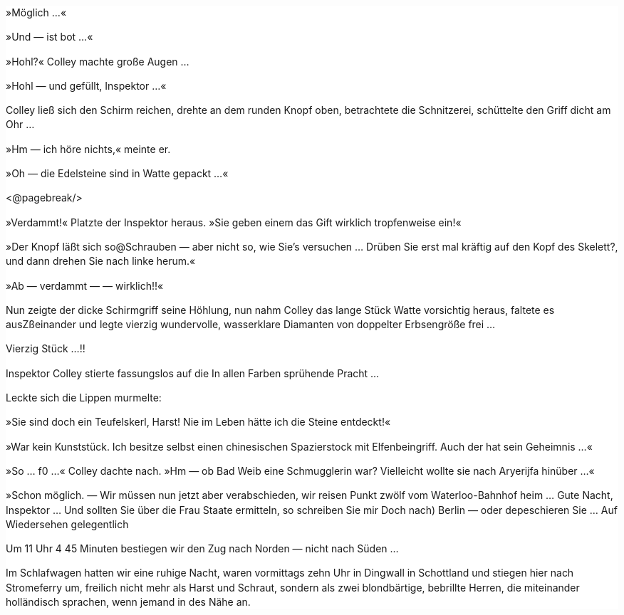 »Möglich …«

»Und — ist bot …«

»Hohl?« Colley machte große Augen …

»Hohl — und gefüllt, Inspektor …«

Colley ließ sich den Schirm reichen, drehte an dem runden
Knopf oben, betrachtete die Schnitzerei, schüttelte den Griff
dicht am Ohr …

»Hm — ich höre nichts,« meinte er.

»Oh — die Edelsteine sind in Watte gepackt …«

<@pagebreak/>

»Verdammt!« Platzte der Inspektor heraus. »Sie geben
einem das Gift wirklich tropfenweise ein!«

»Der Knopf läßt sich so@Schrauben — aber nicht so, wie
Sie’s versuchen … Drüben Sie erst mal kräftig auf den
Kopf des Skelett?, und dann drehen Sie nach linke herum.«

»Ab — verdammt — — wirklich!!«

Nun zeigte der dicke Schirmgriff seine Höhlung, nun
nahm Colley das lange Stück Watte vorsichtig heraus, faltete
es ausZßeinander und legte vierzig wundervolle, wasserklare
Diamanten von doppelter Erbsengröße frei …

Vierzig Stück …!!

Inspektor Colley stierte fassungslos auf die In allen
Farben sprühende Pracht …

Leckte sich die Lippen murmelte:

»Sie sind doch ein Teufelskerl, Harst! Nie im Leben
hätte ich die Steine entdeckt!«

»War kein Kunststück. Ich besitze selbst einen chinesischen
Spazierstock mit Elfenbeingriff. Auch der hat sein Geheimnis
…«

»So … f0 …« Colley dachte nach. »Hm — ob Bad
Weib eine Schmugglerin war? Vielleicht wollte sie nach
Aryerijfa hinüber …«

»Schon möglich. — Wir müssen nun jetzt aber verabschieden,
wir reisen Punkt zwölf vom Waterloo-Bahnhof
heim … Gute Nacht, Inspektor … Und sollten Sie über
die Frau Staate ermitteln, so schreiben Sie mir Doch nach)
Berlin — oder depeschieren Sie … Auf Wiedersehen gelegentlich

Um 11 Uhr 4 45 Minuten bestiegen wir den Zug nach
Norden — nicht nach Süden …

Im Schlafwagen hatten wir eine ruhige Nacht, waren
vormittags zehn Uhr in Dingwall in Schottland und stiegen
hier nach Stromeferry um, freilich nicht mehr als Harst und
Schraut, sondern als zwei blondbärtige, bebrillte Herren,
die miteinander holländisch sprachen, wenn jemand in des
Nähe an.
